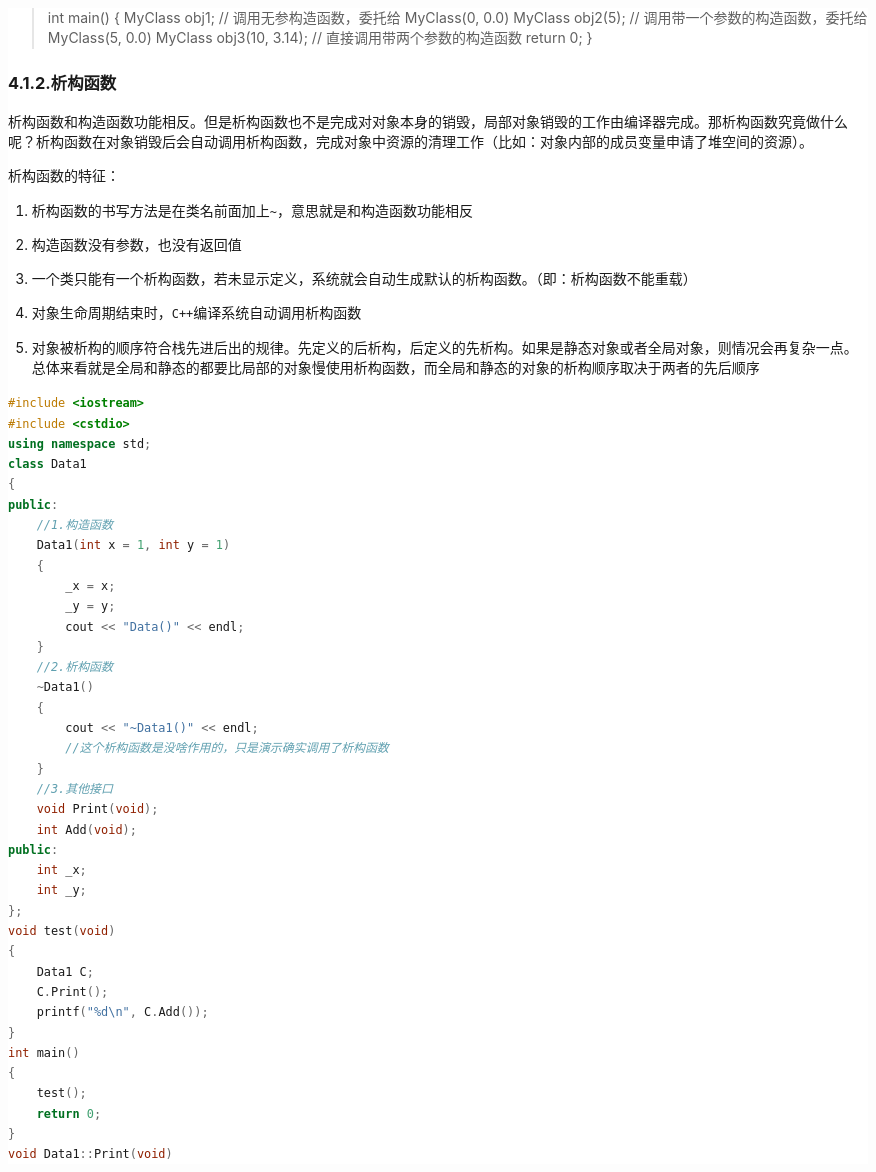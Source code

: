 >   
>   int main() {
>       MyClass obj1; // 调用无参构造函数，委托给 MyClass(0, 0.0)
>       MyClass obj2(5); // 调用带一个参数的构造函数，委托给 MyClass(5, 0.0)
>       MyClass obj3(10, 3.14); // 直接调用带两个参数的构造函数
>       return 0;
>   }
>   
>   ```

### 4.1.2.析构函数

析构函数和构造函数功能相反。但是析构函数也不是完成对对象本身的销毁，局部对象销毁的工作由编译器完成。那析构函数究竟做什么呢？析构函数在对象销毁后会自动调用析构函数，完成对象中资源的清理工作（比如：对象内部的成员变量申请了堆空间的资源）。

析构函数的特征：

1. 析构函数的书写方法是在类名前面加上`~`，意思就是和构造函数功能相反

2. 构造函数没有参数，也没有返回值

3. 一个类只能有一个析构函数，若未显示定义，系统就会自动生成默认的析构函数。（即：析构函数不能重载）

4. 对象生命周期结束时，`C++`编译系统自动调用析构函数

5. 对象被析构的顺序符合栈先进后出的规律。先定义的后析构，后定义的先析构。如果是静态对象或者全局对象，则情况会再复杂一点。总体来看就是全局和静态的都要比局部的对象慢使用析构函数，而全局和静态的对象的析构顺序取决于两者的先后顺序

```c++
#include <iostream>
#include <cstdio>
using namespace std;
class Data1
{
public:
    //1.构造函数
    Data1(int x = 1, int y = 1)
    {
        _x = x;
        _y = y;
        cout << "Data()" << endl;
    }
    //2.析构函数
    ~Data1()
    {
        cout << "~Data1()" << endl;
        //这个析构函数是没啥作用的，只是演示确实调用了析构函数
    }
    //3.其他接口
    void Print(void);
    int Add(void);
public:
    int _x;
    int _y;
};
void test(void)
{
    Data1 C;
    C.Print();
    printf("%d\n", C.Add());
}
int main()
{
    test();
    return 0;
}
void Data1::Print(void)
```